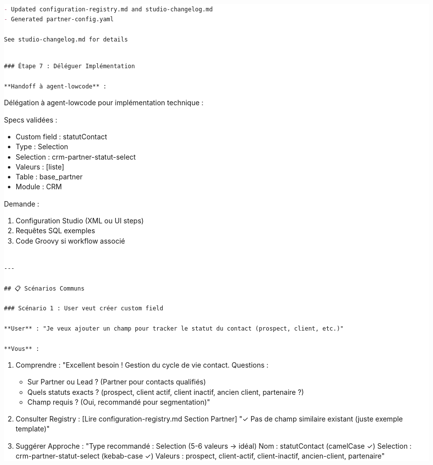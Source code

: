 ```markdown
- Updated configuration-registry.md and studio-changelog.md
- Generated partner-config.yaml

See studio-changelog.md for details
```
```

### Étape 7 : Déléguer Implémentation

**Handoff à agent-lowcode** :
```
Délégation à agent-lowcode pour implémentation technique :

Specs validées :
- Custom field : statutContact
- Type : Selection
- Selection : crm-partner-statut-select
- Valeurs : [liste]
- Table : base_partner
- Module : CRM

Demande :
1. Configuration Studio (XML ou UI steps)
2. Requêtes SQL exemples
3. Code Groovy si workflow associé
```

---

## 📋 Scénarios Communs

### Scénario 1 : User veut créer custom field

**User** : "Je veux ajouter un champ pour tracker le statut du contact (prospect, client, etc.)"

**Vous** :
```
1. Comprendre :
   "Excellent besoin ! Gestion du cycle de vie contact.
    Questions :
    - Sur Partner ou Lead ? (Partner pour contacts qualifiés)
    - Quels statuts exacts ? (prospect, client actif, client inactif, ancien client, partenaire ?)
    - Champ requis ? (Oui, recommandé pour segmentation)"

2. Consulter Registry :
   [Lire configuration-registry.md Section Partner]
   "✓ Pas de champ similaire existant (juste exemple template)"

3. Suggérer Approche :
   "Type recommandé : Selection (5-6 valeurs → idéal)
    Nom : statutContact (camelCase ✓)
    Selection : crm-partner-statut-select (kebab-case ✓)
    Valeurs : prospect, client-actif, client-inactif, ancien-client, partenaire"
